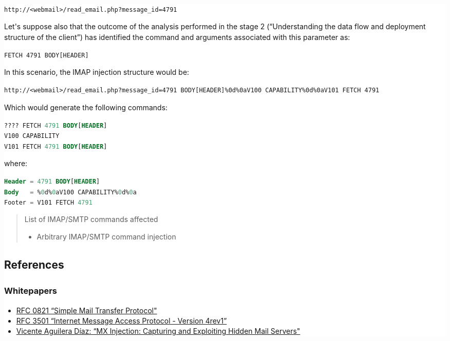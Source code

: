 `http://<webmail>/read_email.php?message_id=4791`

Let's suppose also that the outcome of the analysis performed in the stage 2 (“Understanding the data flow and deployment structure of the client”) has identified the command and arguments associated with this parameter as:

`FETCH 4791 BODY[HEADER]`

In this scenario, the IMAP injection structure would be:

`http://<webmail>/read_email.php?message_id=4791 BODY[HEADER]%0d%0aV100 CAPABILITY%0d%0aV101 FETCH 4791`

Which would generate the following commands:

```sql
???? FETCH 4791 BODY[HEADER]
V100 CAPABILITY
V101 FETCH 4791 BODY[HEADER]
```

where:

```sql
Header = 4791 BODY[HEADER]
Body   = %0d%0aV100 CAPABILITY%0d%0a
Footer = V101 FETCH 4791
```

> List of IMAP/SMTP commands affected
>
> - Arbitrary IMAP/SMTP command injection

## References

### Whitepapers

- [RFC 0821 “Simple Mail Transfer Protocol"](https://tools.ietf.org/html/rfc821)
- [RFC 3501 “Internet Message Access Protocol - Version 4rev1”](https://tools.ietf.org/html/rfc3501)
- [Vicente Aguilera Díaz: “MX Injection: Capturing and Exploiting Hidden Mail Servers"](http://www.webappsec.org/projects/articles/121106.pdf)
